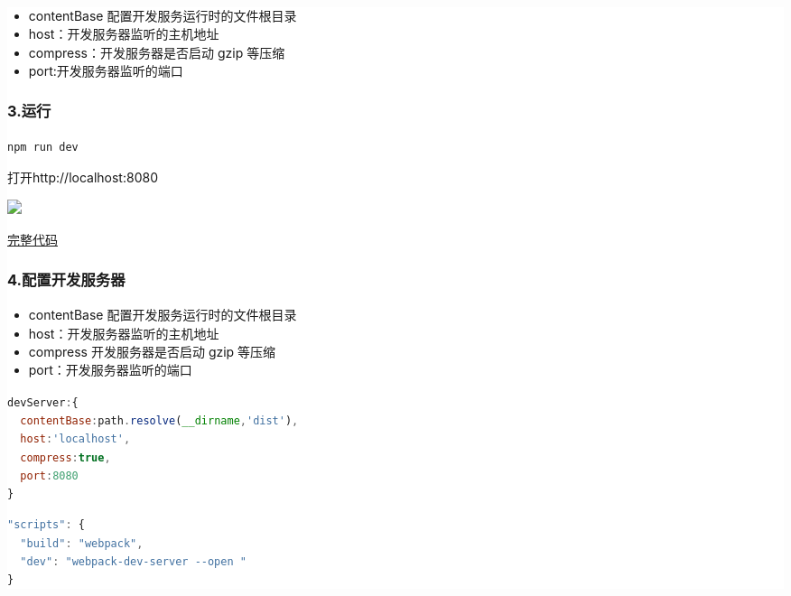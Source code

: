 - contentBase 配置开发服务运行时的文件根目录
- host：开发服务器监听的主机地址
- compress：开发服务器是否启动 gzip 等压缩
- port:开发服务器监听的端口

### 3.运行

```js
npm run dev
```

打开http://localhost:8080

![](https://zhoubichuan.github.io/Note-Frontend/3.dev/3.scaffolding/1.webpack/1.base/1.server)

[完整代码](https://github.com/zhoubichuan/frontend-note/tree/master/3.dev/3.scaffolding/1.webpack/1.base/1.server)

### 4.配置开发服务器

- contentBase 配置开发服务运行时的文件根目录
- host：开发服务器监听的主机地址
- compress 开发服务器是否启动 gzip 等压缩
- port：开发服务器监听的端口

```js
devServer:{
  contentBase:path.resolve(__dirname,'dist'),
  host:'localhost',
  compress:true,
  port:8080
}
```

```js
"scripts": {
  "build": "webpack",
  "dev": "webpack-dev-server --open "
}
```
